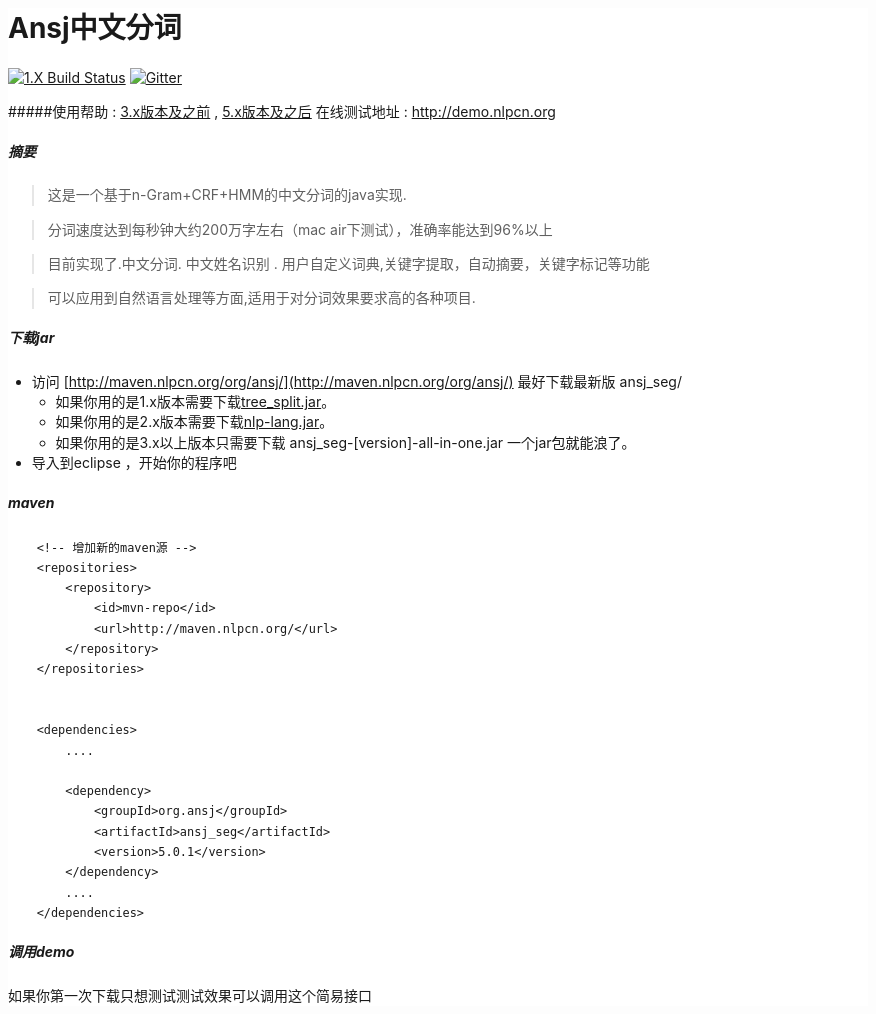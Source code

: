 Ansj中文分词
==================

 [![1.X Build Status](https://travis-ci.org/NLPchina/ansj_seg.svg?branch=master)](https://travis-ci.org/NLPchina/ansj_seg) [![Gitter](https://badges.gitter.im/NLPchina/ansj_seg.svg)](https://gitter.im/NLPchina/ansj_seg?utm_source=badge&utm_medium=badge&utm_campaign=pr-badge)


#####使用帮助 : [3.x版本及之前](http://nlpchina.github.io/ansj_seg/) , [5.x版本及之后](https://github.com/NLPchina/ansj_seg/wiki)   在线测试地址 : <a href="http://demo.nlpcn.org">http://demo.nlpcn.org</href>


##### 摘要
> 这是一个基于n-Gram+CRF+HMM的中文分词的java实现.

> 分词速度达到每秒钟大约200万字左右（mac air下测试），准确率能达到96%以上

> 目前实现了.中文分词. 中文姓名识别 . 用户自定义词典,关键字提取，自动摘要，关键字标记等功能

> 可以应用到自然语言处理等方面,适用于对分词效果要求高的各种项目.


#####  下载jar
* 访问 [http://maven.nlpcn.org/org/ansj/](http://maven.nlpcn.org/org/ansj/) 最好下载最新版 ansj_seg/
  * 如果你用的是1.x版本需要下载[tree_split.jar](http://maven.nlpcn.org/org/ansj/tree_split/)。
  * 如果你用的是2.x版本需要下载[nlp-lang.jar](http://maven.nlpcn.org/org/nlpcn/nlp-lang/)。
  * 如果你用的是3.x以上版本只需要下载 ansj_seg-[version]-all-in-one.jar 一个jar包就能浪了。  
* 导入到eclipse ，开始你的程序吧


#####  maven

````
	<!-- 增加新的maven源 -->	
	<repositories>
		<repository>
			<id>mvn-repo</id>
			<url>http://maven.nlpcn.org/</url>
		</repository>
	</repositories>


    <dependencies>
        ....
        
        <dependency>
            <groupId>org.ansj</groupId>
            <artifactId>ansj_seg</artifactId>
            <version>5.0.1</version>
        </dependency>
        ....
    </dependencies>
````

#####  调用demo

如果你第一次下载只想测试测试效果可以调用这个简易接口

